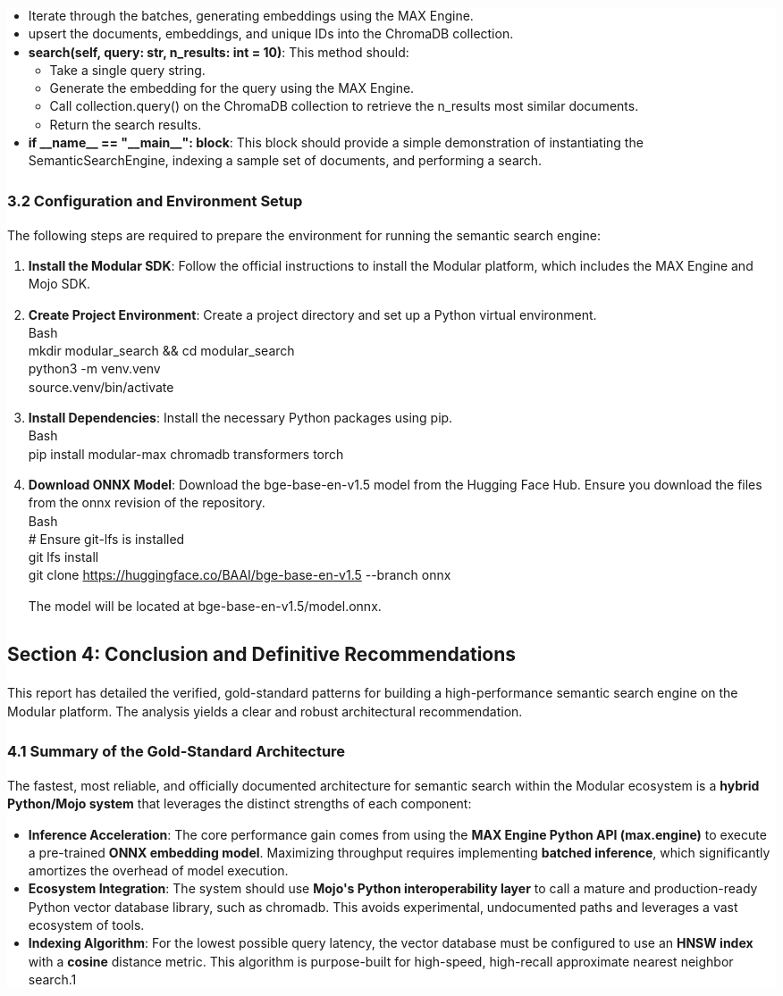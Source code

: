   - Iterate through the batches, generating embeddings using the MAX Engine.
  - upsert the documents, embeddings, and unique IDs into the ChromaDB
    collection.
- **search(self, query: str, n\_results: int \= 10\)**: This method should:
  - Take a single query string.
  - Generate the embedding for the query using the MAX Engine.
  - Call collection.query() on the ChromaDB collection to retrieve the
    n\_results most similar documents.
  - Return the search results.
- **if \_\_name\_\_ \== "\_\_main\_\_": block**: This block should provide a
  simple demonstration of instantiating the SemanticSearchEngine, indexing a
  sample set of documents, and performing a search.

### **3.2 Configuration and Environment Setup**

The following steps are required to prepare the environment for running the
semantic search engine:

1. **Install the Modular SDK**: Follow the official instructions to install the
   Modular platform, which includes the MAX Engine and Mojo SDK.
2. **Create Project Environment**: Create a project directory and set up a
   Python virtual environment.\
   Bash\
   mkdir modular\_search && cd modular\_search\
   python3 \-m venv.venv\
   source.venv/bin/activate

3. **Install Dependencies**: Install the necessary Python packages using pip.\
   Bash\
   pip install modular-max chromadb transformers torch

4. **Download ONNX Model**: Download the bge-base-en-v1.5 model from the Hugging
   Face Hub. Ensure you download the files from the onnx revision of the
   repository.\
   Bash\
   \# Ensure git-lfs is installed\
   git lfs install\
   git clone https://huggingface.co/BAAI/bge-base-en-v1.5 \--branch onnx

   The model will be located at bge-base-en-v1.5/model.onnx.

## **Section 4: Conclusion and Definitive Recommendations**

This report has detailed the verified, gold-standard patterns for building a
high-performance semantic search engine on the Modular platform. The analysis
yields a clear and robust architectural recommendation.

### **4.1 Summary of the Gold-Standard Architecture**

The fastest, most reliable, and officially documented architecture for semantic
search within the Modular ecosystem is a **hybrid Python/Mojo system** that
leverages the distinct strengths of each component:

- **Inference Acceleration**: The core performance gain comes from using the
  **MAX Engine Python API (max.engine)** to execute a pre-trained **ONNX
  embedding model**. Maximizing throughput requires implementing **batched
  inference**, which significantly amortizes the overhead of model execution.
- **Ecosystem Integration**: The system should use **Mojo's Python
  interoperability layer** to call a mature and production-ready Python vector
  database library, such as chromadb. This avoids experimental, undocumented
  paths and leverages a vast ecosystem of tools.
- **Indexing Algorithm**: For the lowest possible query latency, the vector
  database must be configured to use an **HNSW index** with a **cosine**
  distance metric. This algorithm is purpose-built for high-speed, high-recall
  approximate nearest neighbor search.1

